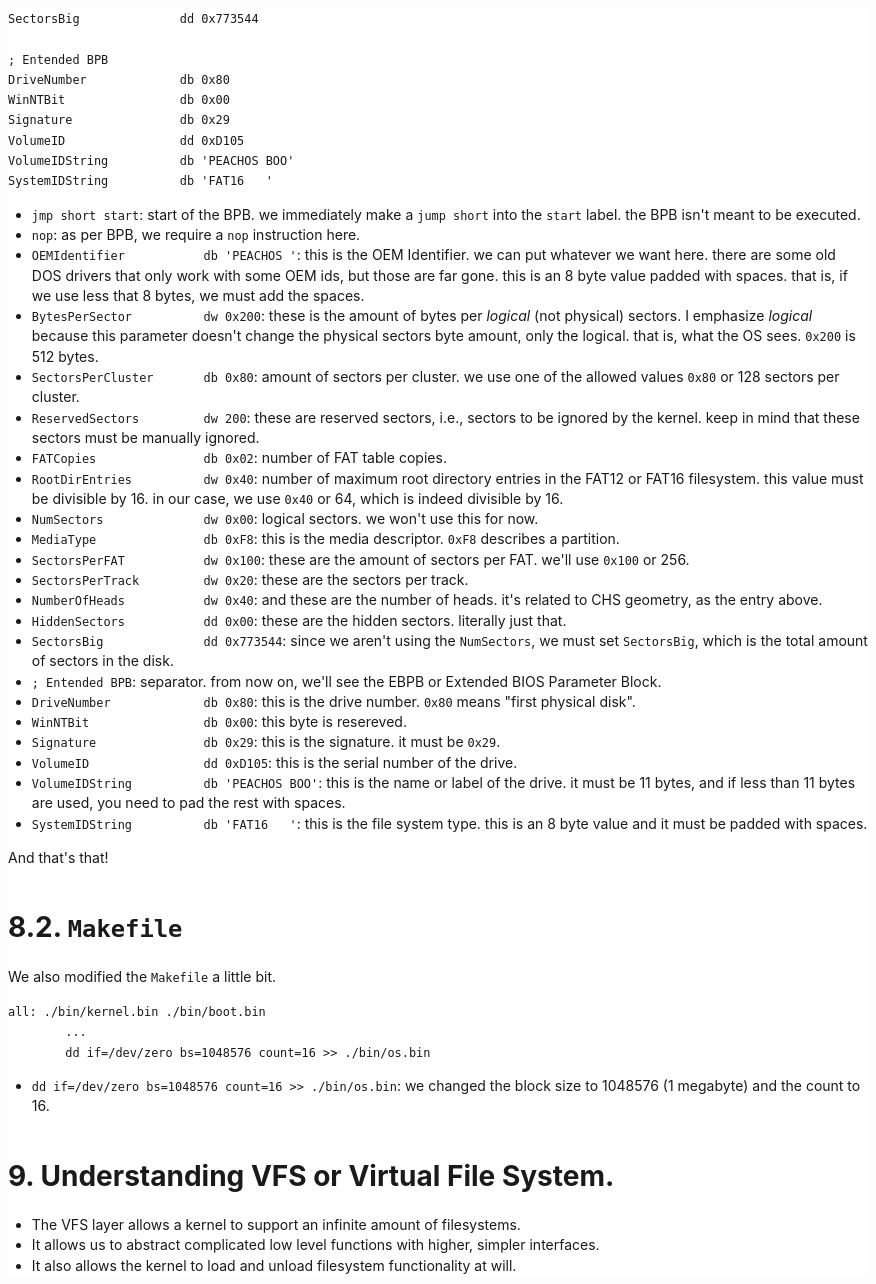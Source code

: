 ```
SectorsBig              dd 0x773544

; Entended BPB
DriveNumber             db 0x80
WinNTBit                db 0x00
Signature               db 0x29
VolumeID                dd 0xD105
VolumeIDString          db 'PEACHOS BOO'
SystemIDString          db 'FAT16   '
```
- `jmp short start`: start of the BPB. we immediately make a `jump short` into the `start` label. the BPB isn't meant to be executed.
- `nop`: as per BPB, we require a `nop` instruction here.
- `OEMIdentifier           db 'PEACHOS '`: this is the OEM Identifier. we can put whatever we want here. there are some old DOS drivers that only work with some OEM ids, but those are far gone. this is an 8 byte value padded with spaces. that is, if we use less that 8 bytes, we must add the spaces.
- `BytesPerSector          dw 0x200`: these is the amount of bytes per *logical* (not physical) sectors. I emphasize *logical* because this parameter doesn't change the physical sectors byte amount, only the logical. that is, what the OS sees. `0x200` is 512 bytes.
- `SectorsPerCluster       db 0x80`: amount of sectors per cluster. we use one of the allowed values `0x80` or 128 sectors per cluster.
- `ReservedSectors         dw 200`: these are reserved sectors, i.e., sectors to be ignored by the kernel. keep in mind that these sectors must be manually ignored.
- `FATCopies               db 0x02`: number of FAT table copies.
- `RootDirEntries          dw 0x40`: number of maximum root directory entries in the FAT12 or FAT16 filesystem. this value must be divisible by 16. in our case, we use `0x40` or 64, which is indeed divisible by 16.
- `NumSectors              dw 0x00`: logical sectors. we won't use this for now.
- `MediaType               db 0xF8`: this is the media descriptor. `0xF8` describes a partition.
- `SectorsPerFAT           dw 0x100`: these are the amount of sectors per FAT. we'll use `0x100` or 256.
- `SectorsPerTrack         dw 0x20`: these are the sectors per track. 
- `NumberOfHeads           dw 0x40`: and these are the number of heads. it's related to CHS geometry, as the entry above.
- `HiddenSectors           dd 0x00`: these are the hidden sectors. literally just that.
- `SectorsBig              dd 0x773544`: since we aren't using the `NumSectors`, we must set `SectorsBig`, which is the total amount of sectors in the disk.
- `; Entended BPB`: separator. from now on, we'll see the EBPB or Extended BIOS Parameter Block.
- `DriveNumber             db 0x80`: this is the drive number. `0x80` means "first physical disk".
- `WinNTBit                db 0x00`: this byte is resereved.
- `Signature               db 0x29`: this is the signature. it must be `0x29`.
- `VolumeID                dd 0xD105`: this is the serial number of the drive.
- `VolumeIDString          db 'PEACHOS BOO'`: this is the name or label of the drive. it must be 11 bytes, and if less than 11 bytes are used, you need to pad the rest with spaces.
- `SystemIDString          db 'FAT16   '`:  this is the file system type. this is an 8 byte value and it must be padded with spaces.

And that's that! 
# 8.2. `Makefile`
We also modified the `Makefile` a little bit.
```
all: ./bin/kernel.bin ./bin/boot.bin
        ...
        dd if=/dev/zero bs=1048576 count=16 >> ./bin/os.bin
```
- `dd if=/dev/zero bs=1048576 count=16 >> ./bin/os.bin`: we changed the block size to 1048576 (1 megabyte) and the count to 16.
# 9. Understanding VFS or Virtual File System.
- The VFS layer allows a kernel to support an infinite amount of filesystems.
- It allows us to abstract complicated low level functions with higher, simpler interfaces.
- It also allows the kernel to load and unload filesystem functionality at will.